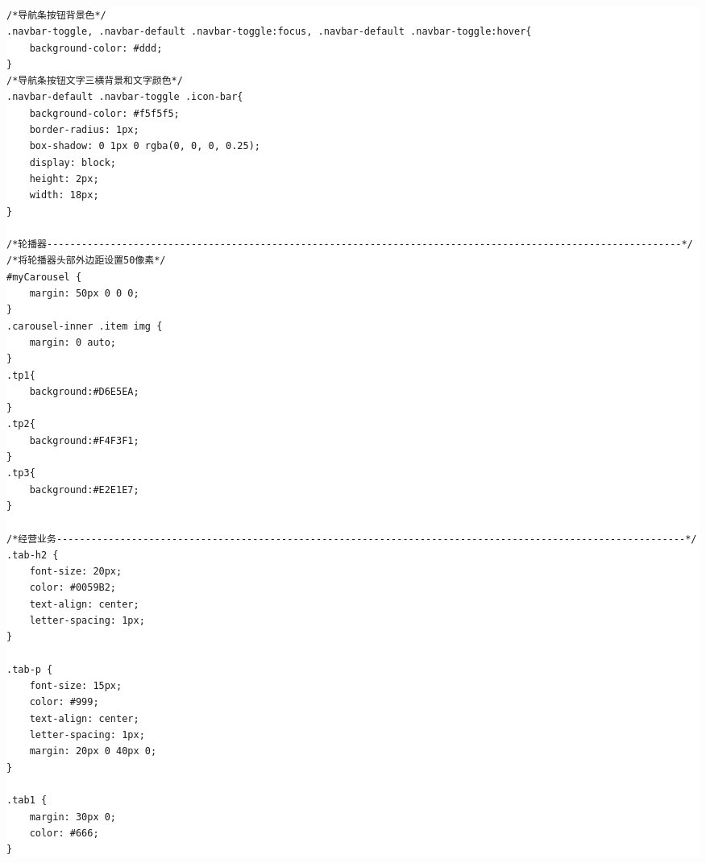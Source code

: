     /*导航条按钮背景色*/
    .navbar-toggle, .navbar-default .navbar-toggle:focus, .navbar-default .navbar-toggle:hover{
        background-color: #ddd;
    }
    /*导航条按钮文字三横背景和文字颜色*/
    .navbar-default .navbar-toggle .icon-bar{
        background-color: #f5f5f5;
        border-radius: 1px;
        box-shadow: 0 1px 0 rgba(0, 0, 0, 0.25);
        display: block;
        height: 2px;
        width: 18px;
    }
    
    /*轮播器--------------------------------------------------------------------------------------------------------------*/
    /*将轮播器头部外边距设置50像素*/
    #myCarousel {
        margin: 50px 0 0 0;
    }
    .carousel-inner .item img {
        margin: 0 auto;
    }
    .tp1{
        background:#D6E5EA;
    }
    .tp2{
        background:#F4F3F1;
    }
    .tp3{
        background:#E2E1E7;
    }
    
    /*经营业务-------------------------------------------------------------------------------------------------------------*/
    .tab-h2 {
        font-size: 20px;
        color: #0059B2;
        text-align: center;
        letter-spacing: 1px;
    }
    
    .tab-p {
        font-size: 15px;
        color: #999;
        text-align: center;
        letter-spacing: 1px;
        margin: 20px 0 40px 0;
    }
    
    .tab1 {
        margin: 30px 0;
        color: #666;
    }
    